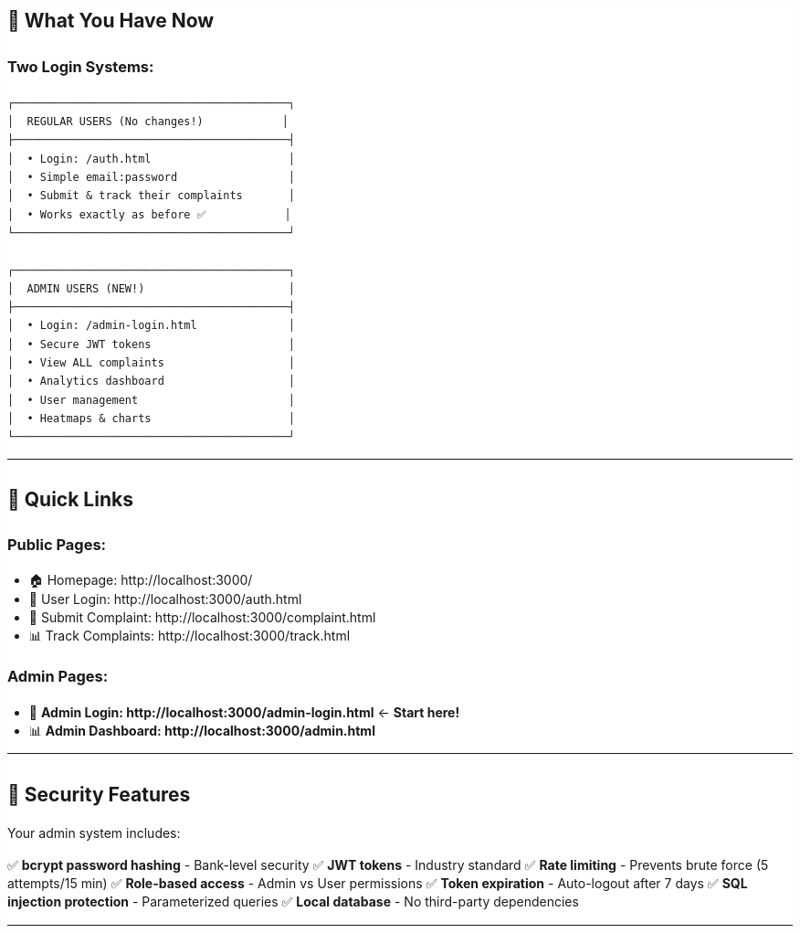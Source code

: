
## 🎯 **What You Have Now**

### **Two Login Systems:**

```
┌──────────────────────────────────────────┐
│  REGULAR USERS (No changes!)            │
├──────────────────────────────────────────┤
│  • Login: /auth.html                     │
│  • Simple email:password                 │
│  • Submit & track their complaints       │
│  • Works exactly as before ✅            │
└──────────────────────────────────────────┘

┌──────────────────────────────────────────┐
│  ADMIN USERS (NEW!)                      │
├──────────────────────────────────────────┤
│  • Login: /admin-login.html              │
│  • Secure JWT tokens                     │
│  • View ALL complaints                   │
│  • Analytics dashboard                   │
│  • User management                       │
│  • Heatmaps & charts                     │
└──────────────────────────────────────────┘
```

---

## 🔗 **Quick Links**

### **Public Pages:**
- 🏠 Homepage: http://localhost:3000/
- 👤 User Login: http://localhost:3000/auth.html
- 📝 Submit Complaint: http://localhost:3000/complaint.html
- 📊 Track Complaints: http://localhost:3000/track.html

### **Admin Pages:**
- 🔐 **Admin Login: http://localhost:3000/admin-login.html** ← **Start here!**
- 📊 **Admin Dashboard: http://localhost:3000/admin.html**

---

## 🔐 **Security Features**

Your admin system includes:

✅ **bcrypt password hashing** - Bank-level security
✅ **JWT tokens** - Industry standard
✅ **Rate limiting** - Prevents brute force (5 attempts/15 min)
✅ **Role-based access** - Admin vs User permissions
✅ **Token expiration** - Auto-logout after 7 days
✅ **SQL injection protection** - Parameterized queries
✅ **Local database** - No third-party dependencies

---